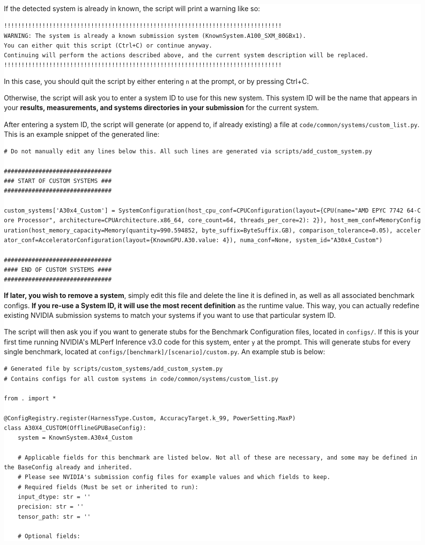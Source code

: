If the detected system is already in known, the script will print a warning like so:

```
!!!!!!!!!!!!!!!!!!!!!!!!!!!!!!!!!!!!!!!!!!!!!!!!!!!!!!!!!!!!!!!!!!!!!!!!!!!!!!!!
WARNING: The system is already a known submission system (KnownSystem.A100_SXM_80GBx1).
You can either quit this script (Ctrl+C) or continue anyway.
Continuing will perform the actions described above, and the current system description will be replaced.
!!!!!!!!!!!!!!!!!!!!!!!!!!!!!!!!!!!!!!!!!!!!!!!!!!!!!!!!!!!!!!!!!!!!!!!!!!!!!!!!
```
In this case, you should quit the script by either entering `n` at the prompt, or by pressing Ctrl+C.

Otherwise, the script will ask you to enter a system ID to use for this new system. This system ID will be the name that appears in your **results, measurements, and systems directories in your submission** for the current system.

After entering a system ID, the script will generate (or append to, if already existing) a file at `code/common/systems/custom_list.py`. This is an example snippet of the generated line:

```
# Do not manually edit any lines below this. All such lines are generated via scripts/add_custom_system.py

###############################
### START OF CUSTOM SYSTEMS ###
###############################

custom_systems['A30x4_Custom'] = SystemConfiguration(host_cpu_conf=CPUConfiguration(layout={CPU(name="AMD EPYC 7742 64-Core Processor", architecture=CPUArchitecture.x86_64, core_count=64, threads_per_core=2): 2}), host_mem_conf=MemoryConfiguration(host_memory_capacity=Memory(quantity=990.594852, byte_suffix=ByteSuffix.GB), comparison_tolerance=0.05), accelerator_conf=AcceleratorConfiguration(layout={KnownGPU.A30.value: 4}), numa_conf=None, system_id="A30x4_Custom")

###############################
#### END OF CUSTOM SYSTEMS ####
###############################
```
**If later, you wish to remove a system**, simply edit this file and delete the line it is defined in, as well as all associated benchmark configs. **If you re-use a System ID, it will use the most recent definition** as the runtime value. This way, you can actually redefine existing NVIDIA submission systems to match your systems if you want to use that particular system ID.

The script will then ask you if you want to generate stubs for the Benchmark Configuration files, located in `configs/`. If this is your first time running NVIDIA's MLPerf Inference v3.0 code for this system, enter `y` at the prompt. This will generate stubs for every single benchmark, located at `configs/[benchmark]/[scenario]/custom.py`. An example stub is below:

```
# Generated file by scripts/custom_systems/add_custom_system.py
# Contains configs for all custom systems in code/common/systems/custom_list.py

from . import *

@ConfigRegistry.register(HarnessType.Custom, AccuracyTarget.k_99, PowerSetting.MaxP)
class A30X4_CUSTOM(OfflineGPUBaseConfig):
    system = KnownSystem.A30x4_Custom

    # Applicable fields for this benchmark are listed below. Not all of these are necessary, and some may be defined in the BaseConfig already and inherited.
    # Please see NVIDIA's submission config files for example values and which fields to keep.
    # Required fields (Must be set or inherited to run):
    input_dtype: str = ''
    precision: str = ''
    tensor_path: str = ''

    # Optional fields:
```